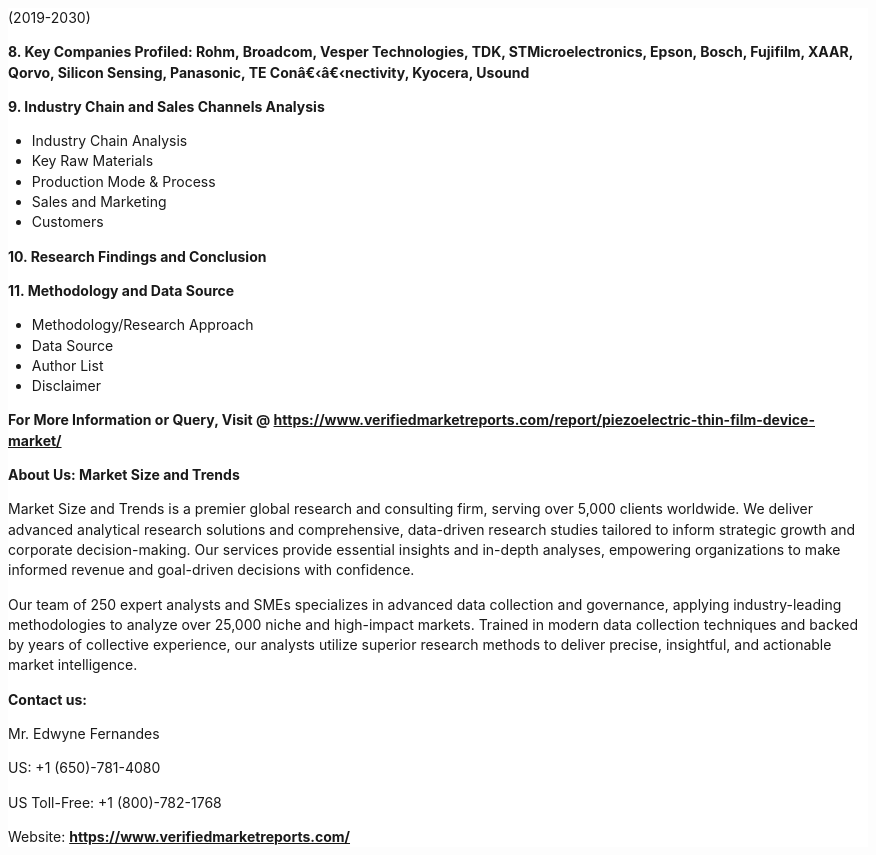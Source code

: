 (2019-2030)</li></ul><p><strong>8. Key Companies Profiled: Rohm, Broadcom, Vesper Technologies, TDK, STMicroelectronics, Epson, Bosch, Fujifilm, XAAR, Qorvo, Silicon Sensing, Panasonic, TE Conâ€‹â€‹nectivity, Kyocera, Usound</strong></p><p><strong>9. Industry Chain and Sales Channels Analysis</strong></p><ul><li>Industry Chain Analysis</li><li>Key Raw Materials</li><li>Production Mode &amp; Process</li><li>Sales and Marketing</li><li>Customers</li></ul><p><strong>10. Research Findings and Conclusion</strong></p><p><strong>11. Methodology and Data Source</strong></p><ul><li>Methodology/Research Approach</li><li>Data Source</li><li>Author List</li><li>Disclaimer</li></ul></p><p><strong>For More Information or Query, Visit @ <a href="https://www.verifiedmarketreports.com/report/piezoelectric-thin-film-device-market/">https://www.verifiedmarketreports.com/report/piezoelectric-thin-film-device-market/</a></strong></p><p><strong>About Us: Market Size and Trends</strong></p><p>Market Size and Trends is a premier global research and consulting firm, serving over 5,000 clients worldwide. We deliver advanced analytical research solutions and comprehensive, data-driven research studies tailored to inform strategic growth and corporate decision-making. Our services provide essential insights and in-depth analyses, empowering organizations to make informed revenue and goal-driven decisions with confidence.</p><p>Our team of 250 expert analysts and SMEs specializes in advanced data collection and governance, applying industry-leading methodologies to analyze over 25,000 niche and high-impact markets. Trained in modern data collection techniques and backed by years of collective experience, our analysts utilize superior research methods to deliver precise, insightful, and actionable market intelligence.</p><p><strong>Contact us:</strong></p><p>Mr. Edwyne Fernandes</p><p>US: +1 (650)-781-4080</p><p>US Toll-Free: +1 (800)-782-1768</p><p>Website: <strong><a href="https://www.verifiedmarketreports.com/">https://www.verifiedmarketreports.com/</a></strong></p>
